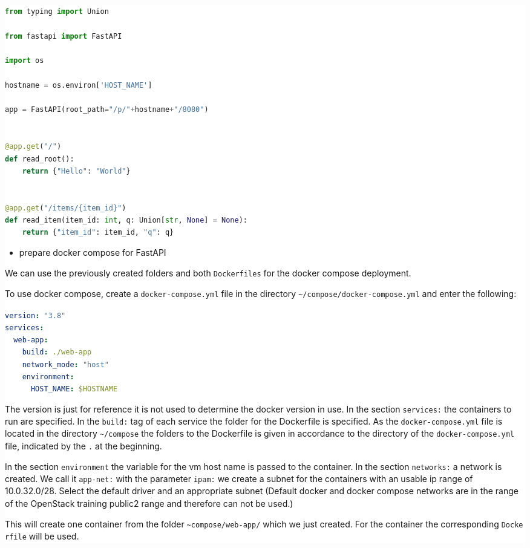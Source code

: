 ```python
from typing import Union

from fastapi import FastAPI

import os

hostname = os.environ['HOST_NAME']

app = FastAPI(root_path="/p/"+hostname+"/8080")


@app.get("/")
def read_root():
    return {"Hello": "World"}


@app.get("/items/{item_id}")
def read_item(item_id: int, q: Union[str, None] = None):
    return {"item_id": item_id, "q": q}
```


* prepare docker compose for FastAPI

We can use the previously created folders and both ```Dockerfiles``` for the docker compose deployment. 

To use docker compose, create a ```docker-compose.yml``` file in the directory ```~/compose/docker-compose.yml``` and enter the following:

```yml
version: "3.8"
services:
  web-app:
    build: ./web-app
    network_mode: "host"
    environment:
      HOST_NAME: $HOSTNAME
```

The version is just for reference it is not used to determine the docker version in use. In the section ```services:``` the containers to run are specified. 
In the ```build:``` tag of each service the folder for the Dockerfile is specified. As the ```docker-compose.yml``` file is located in the directory ```~/compose``` the folders to the Dockerfile is given in accordance to the directory of the ```docker-compose.yml``` file, indicated by the ```.``` at the beginning. 

In the section ```environment``` the variable for the vm host name is passed to the container. In the section ```networks:``` a network is created. We call it ```app-net:``` with the parameter ```ipam:``` we create a subnet for the containers with an usable ip range of 10.0.32.0/28. Select the default driver and an appropriate subnet (Default docker and docker compose networks are in the range of the OpenStack training public2 range and therefore can not be used.)

This will create one container from the folder ```~compose/web-app/``` which we just created. For the container the corresponding ```Dockerfile``` will be used. 
